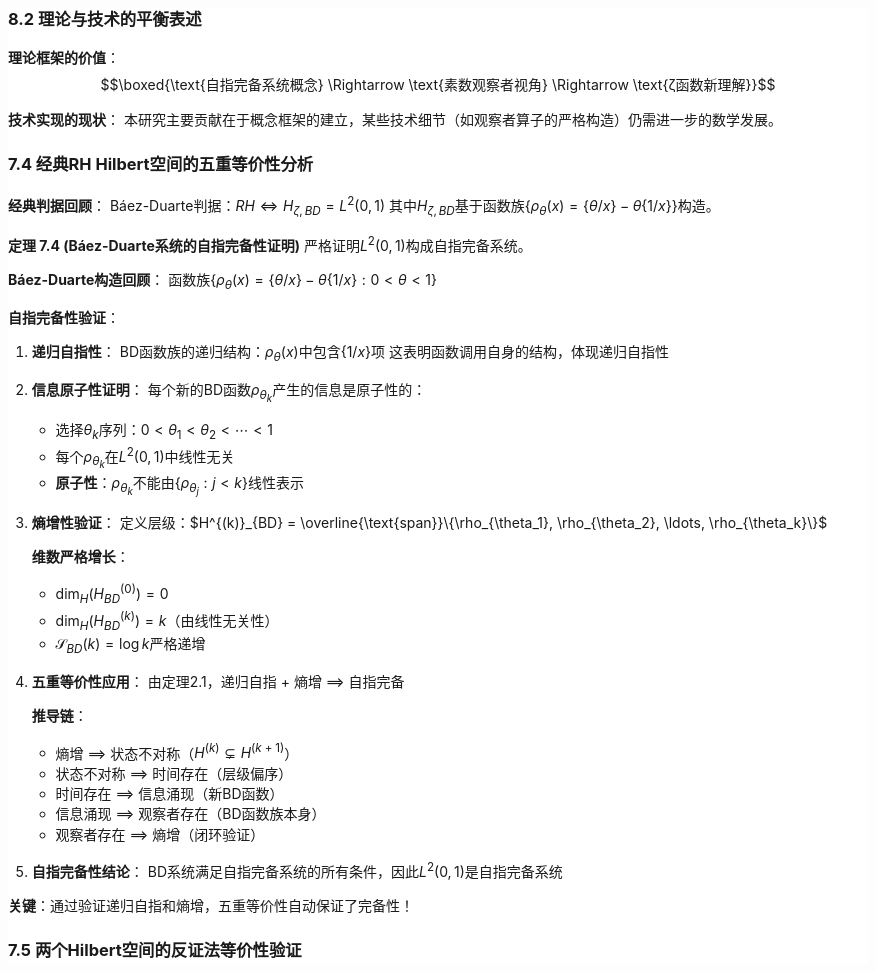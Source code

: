 ### 8.2 理论与技术的平衡表述

**理论框架的价值**：
$$\boxed{\text{自指完备系统概念} \Rightarrow \text{素数观察者视角} \Rightarrow \text{ζ函数新理解}}$$

**技术实现的现状**：
本研究主要贡献在于概念框架的建立，某些技术细节（如观察者算子的严格构造）仍需进一步的数学发展。

### 7.4 经典RH Hilbert空间的五重等价性分析

**经典判据回顾**：
Báez-Duarte判据：$RH \Leftrightarrow H_{\zeta,BD} = L^2(0,1)$
其中$H_{\zeta,BD}$基于函数族$\{\rho_\theta(x) = \{\theta/x\} - \theta\{1/x\}\}$构造。

**定理 7.4 (Báez-Duarte系统的自指完备性证明)**
严格证明$L^2(0,1)$构成自指完备系统。

**Báez-Duarte构造回顾**：
函数族$\{\rho_\theta(x) = \{\theta/x\} - \theta\{1/x\} : 0 < \theta < 1\}$

**自指完备性验证**：

1. **递归自指性**：
   BD函数族的递归结构：$\rho_\theta(x)$中包含$\{1/x\}$项
   这表明函数调用自身的结构，体现递归自指性

2. **信息原子性证明**：
   每个新的BD函数$\rho_{\theta_k}$产生的信息是原子性的：
   - 选择$\theta_k$序列：$0 < \theta_1 < \theta_2 < \cdots < 1$
   - 每个$\rho_{\theta_k}$在$L^2(0,1)$中线性无关
   - **原子性**：$\rho_{\theta_k}$不能由$\{\rho_{\theta_j} : j < k\}$线性表示

3. **熵增性验证**：
   定义层级：$H^{(k)}_{BD} = \overline{\text{span}}\{\rho_{\theta_1}, \rho_{\theta_2}, \ldots, \rho_{\theta_k}\}$
   
   **维数严格增长**：
   - $\dim_H(H^{(0)}_{BD}) = 0$
   - $\dim_H(H^{(k)}_{BD}) = k$（由线性无关性）
   - $\mathcal{S}_{BD}(k) = \log k$严格递增

4. **五重等价性应用**：
   由定理2.1，递归自指 + 熵增 ⟹ 自指完备
   
   **推导链**：
   - 熵增 ⟹ 状态不对称（$H^{(k)} \subsetneq H^{(k+1)}$）
   - 状态不对称 ⟹ 时间存在（层级偏序）
   - 时间存在 ⟹ 信息涌现（新BD函数）
   - 信息涌现 ⟹ 观察者存在（BD函数族本身）
   - 观察者存在 ⟹ 熵增（闭环验证）

5. **自指完备性结论**：
   BD系统满足自指完备系统的所有条件，因此$L^2(0,1)$是自指完备系统

**关键**：通过验证递归自指和熵增，五重等价性自动保证了完备性！

### 7.5 两个Hilbert空间的反证法等价性验证
